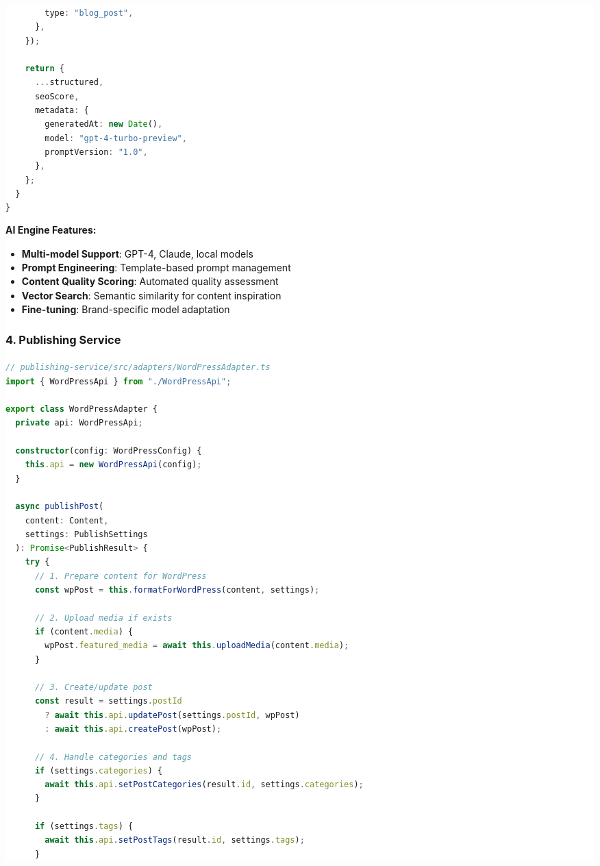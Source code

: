 ```typescript
        type: "blog_post",
      },
    });

    return {
      ...structured,
      seoScore,
      metadata: {
        generatedAt: new Date(),
        model: "gpt-4-turbo-preview",
        promptVersion: "1.0",
      },
    };
  }
}
```

**AI Engine Features:**

- **Multi-model Support**: GPT-4, Claude, local models
- **Prompt Engineering**: Template-based prompt management
- **Content Quality Scoring**: Automated quality assessment
- **Vector Search**: Semantic similarity for content inspiration
- **Fine-tuning**: Brand-specific model adaptation

### 4. Publishing Service

```typescript
// publishing-service/src/adapters/WordPressAdapter.ts
import { WordPressApi } from "./WordPressApi";

export class WordPressAdapter {
  private api: WordPressApi;

  constructor(config: WordPressConfig) {
    this.api = new WordPressApi(config);
  }

  async publishPost(
    content: Content,
    settings: PublishSettings
  ): Promise<PublishResult> {
    try {
      // 1. Prepare content for WordPress
      const wpPost = this.formatForWordPress(content, settings);

      // 2. Upload media if exists
      if (content.media) {
        wpPost.featured_media = await this.uploadMedia(content.media);
      }

      // 3. Create/update post
      const result = settings.postId
        ? await this.api.updatePost(settings.postId, wpPost)
        : await this.api.createPost(wpPost);

      // 4. Handle categories and tags
      if (settings.categories) {
        await this.api.setPostCategories(result.id, settings.categories);
      }

      if (settings.tags) {
        await this.api.setPostTags(result.id, settings.tags);
      }
```